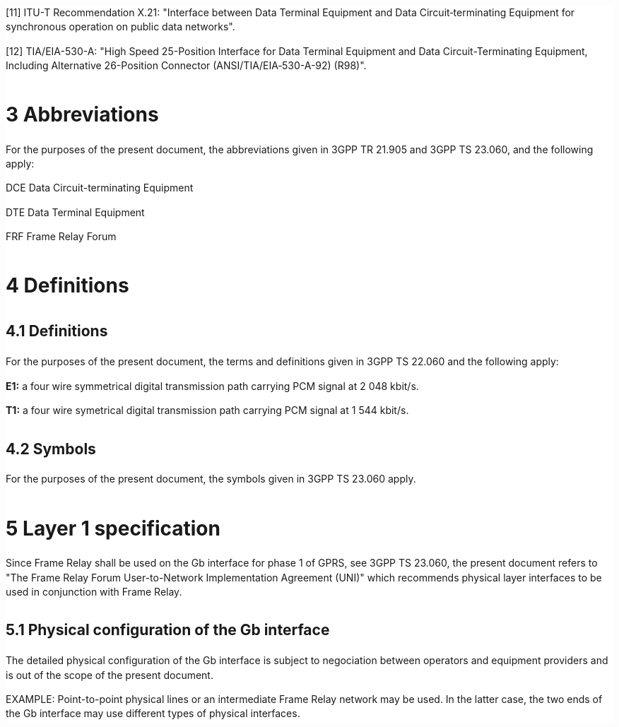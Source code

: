 \[11\] ITU-T Recommendation X.21: \"Interface between Data Terminal
Equipment and Data Circuit‑terminating Equipment for synchronous
operation on public data networks\".

\[12\] TIA/EIA-530-A: \"High Speed 25-Position Interface for Data
Terminal Equipment and Data Circuit-Terminating Equipment, Including
Alternative 26-Position Connector (ANSI/TIA/EIA‑530-A-92) (R98)\".

3 Abbreviations
===============

For the purposes of the present document, the abbreviations given in
3GPP TR 21.905 and 3GPP TS 23.060, and the following apply:

DCE Data Circuit-terminating Equipment

DTE Data Terminal Equipment

FRF Frame Relay Forum

4 Definitions
=============

4.1 Definitions
---------------

For the purposes of the present document, the terms and definitions
given in 3GPP TS 22.060 and the following apply:

**E1:** a four wire symmetrical digital transmission path carrying PCM
signal at 2 048 kbit/s.

**T1:** a four wire symetrical digital transmission path carrying PCM
signal at 1 544 kbit/s.

4.2 Symbols
-----------

For the purposes of the present document, the symbols given in 3GPP TS
23.060 apply.

5 Layer 1 specification
=======================

Since Frame Relay shall be used on the Gb interface for phase 1 of GPRS,
see 3GPP TS 23.060, the present document refers to \"The Frame Relay
Forum User-to-Network Implementation Agreement (UNI)\" which recommends
physical layer interfaces to be used in conjunction with Frame Relay.

5.1 Physical configuration of the Gb interface
----------------------------------------------

The detailed physical configuration of the Gb interface is subject to
negociation between operators and equipment providers and is out of the
scope of the present document.

EXAMPLE: Point-to-point physical lines or an intermediate Frame Relay
network may be used. In the latter case, the two ends of the Gb
interface may use different types of physical interfaces.
